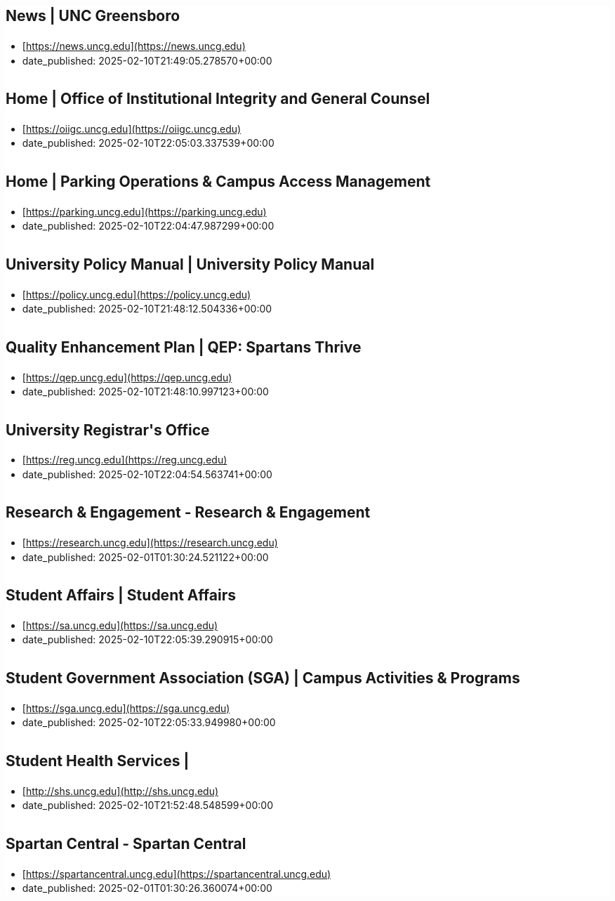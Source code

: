  ## News | UNC Greensboro
 - [https://news.uncg.edu](https://news.uncg.edu)
 - date_published: 2025-02-10T21:49:05.278570+00:00

 ## Home | Office of Institutional Integrity and General Counsel
 - [https://oiigc.uncg.edu](https://oiigc.uncg.edu)
 - date_published: 2025-02-10T22:05:03.337539+00:00

 ## Home | Parking Operations & Campus Access Management
 - [https://parking.uncg.edu](https://parking.uncg.edu)
 - date_published: 2025-02-10T22:04:47.987299+00:00

 ## University Policy Manual | University Policy Manual
 - [https://policy.uncg.edu](https://policy.uncg.edu)
 - date_published: 2025-02-10T21:48:12.504336+00:00

 ## Quality Enhancement Plan | QEP: Spartans Thrive
 - [https://qep.uncg.edu](https://qep.uncg.edu)
 - date_published: 2025-02-10T21:48:10.997123+00:00

 ## University Registrar's Office
 - [https://reg.uncg.edu](https://reg.uncg.edu)
 - date_published: 2025-02-10T22:04:54.563741+00:00

 ## Research & Engagement - Research & Engagement
 - [https://research.uncg.edu](https://research.uncg.edu)
 - date_published: 2025-02-01T01:30:24.521122+00:00

 ## Student Affairs | Student Affairs
 - [https://sa.uncg.edu](https://sa.uncg.edu)
 - date_published: 2025-02-10T22:05:39.290915+00:00

 ## Student Government Association (SGA) | Campus Activities & Programs
 - [https://sga.uncg.edu](https://sga.uncg.edu)
 - date_published: 2025-02-10T22:05:33.949980+00:00

 ## Student Health Services |
 - [http://shs.uncg.edu](http://shs.uncg.edu)
 - date_published: 2025-02-10T21:52:48.548599+00:00

 ## Spartan Central - Spartan Central
 - [https://spartancentral.uncg.edu](https://spartancentral.uncg.edu)
 - date_published: 2025-02-01T01:30:26.360074+00:00
